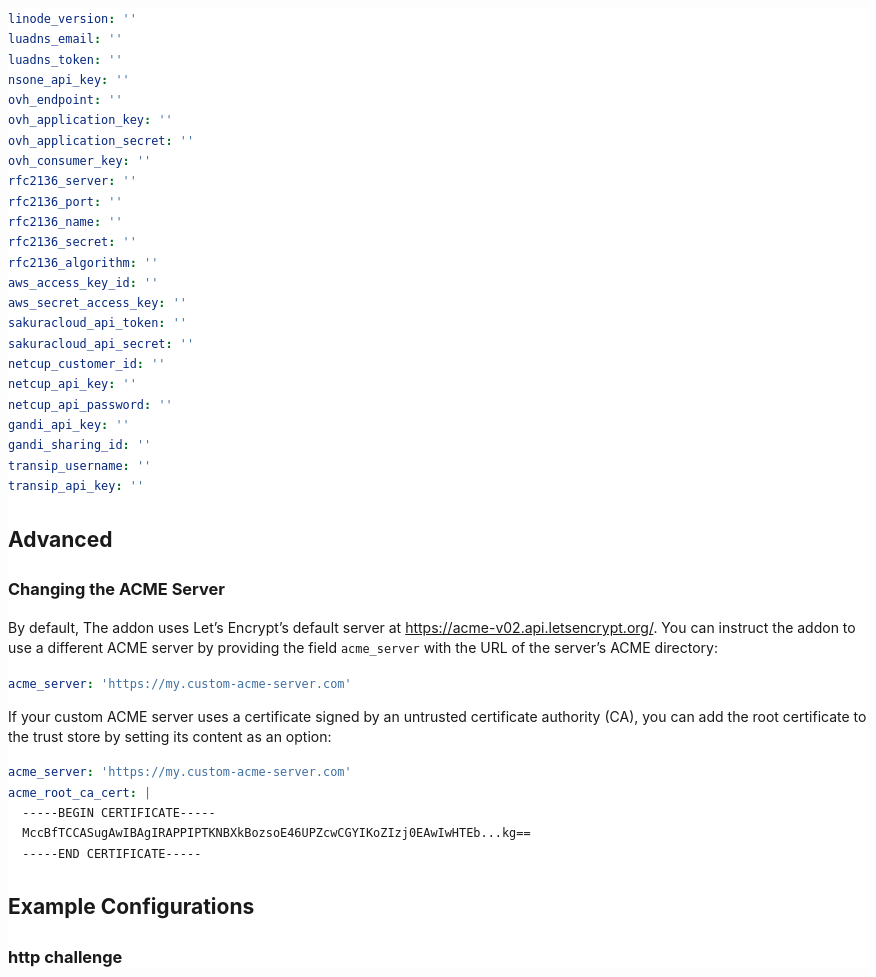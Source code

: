 ```yaml
linode_version: ''
luadns_email: ''
luadns_token: ''
nsone_api_key: ''
ovh_endpoint: ''
ovh_application_key: ''
ovh_application_secret: ''
ovh_consumer_key: ''
rfc2136_server: ''
rfc2136_port: ''
rfc2136_name: ''
rfc2136_secret: ''
rfc2136_algorithm: ''
aws_access_key_id: ''
aws_secret_access_key: ''
sakuracloud_api_token: ''
sakuracloud_api_secret: ''
netcup_customer_id: ''
netcup_api_key: ''
netcup_api_password: ''
gandi_api_key: ''
gandi_sharing_id: ''
transip_username: ''
transip_api_key: ''
```

## Advanced

### Changing the ACME Server
By default, The addon uses Let’s Encrypt’s default server at https://acme-v02.api.letsencrypt.org/. You can instruct the addon to use a different ACME server by providing the field `acme_server` with the URL of the server’s ACME directory:

```yaml
acme_server: 'https://my.custom-acme-server.com'
```

If your custom ACME server uses a certificate signed by an untrusted certificate authority (CA), you can add the root certificate to the trust store by setting its content as an option:
```yaml
acme_server: 'https://my.custom-acme-server.com'
acme_root_ca_cert: |
  -----BEGIN CERTIFICATE-----
  MccBfTCCASugAwIBAgIRAPPIPTKNBXkBozsoE46UPZcwCGYIKoZIzj0EAwIwHTEb...kg==
  -----END CERTIFICATE-----
```

## Example Configurations

### http challenge
